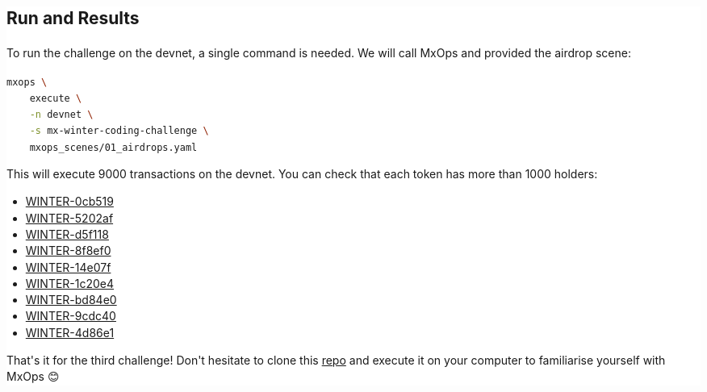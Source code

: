 ## Run and Results

To run the challenge on the devnet, a single command is needed. We will call MxOps and provided the airdrop scene:

```bash
mxops \
    execute \
    -n devnet \
    -s mx-winter-coding-challenge \
    mxops_scenes/01_airdrops.yaml
```

This will execute 9000 transactions on the devnet. You can check that each token has more than 1000 holders:

- [WINTER-0cb519](https://devnet-explorer.multiversx.com/tokens/WINTER-0cb519)
- [WINTER-5202af](https://devnet-explorer.multiversx.com/tokens/WINTER-5202af)
- [WINTER-d5f118](https://devnet-explorer.multiversx.com/tokens/WINTER-d5f118)
- [WINTER-8f8ef0](https://devnet-explorer.multiversx.com/tokens/WINTER-8f8ef0)
- [WINTER-14e07f](https://devnet-explorer.multiversx.com/tokens/WINTER-14e07f)
- [WINTER-1c20e4](https://devnet-explorer.multiversx.com/tokens/WINTER-1c20e4)
- [WINTER-bd84e0](https://devnet-explorer.multiversx.com/tokens/WINTER-bd84e0)
- [WINTER-9cdc40](https://devnet-explorer.multiversx.com/tokens/WINTER-9cdc40)
- [WINTER-4d86e1](https://devnet-explorer.multiversx.com/tokens/WINTER-4d86e1)

That's it for the third challenge! Don't hesitate to clone this [repo](https://github.com/EtienneWallet/MultiversXWinterCodingChallenge2024) and execute it on your computer to familiarise yourself with MxOps 😊